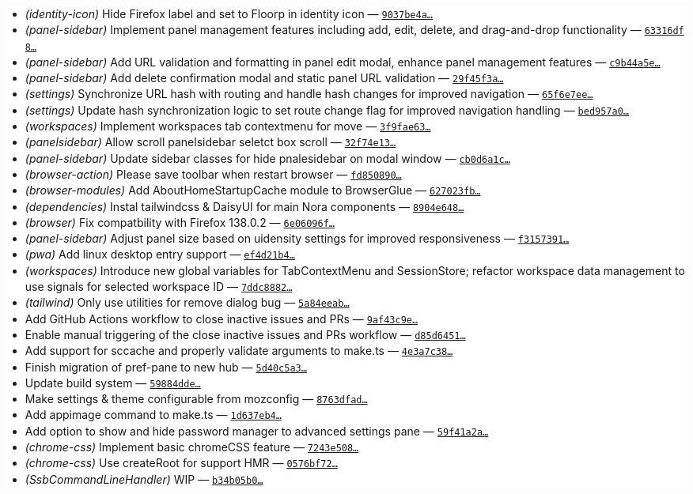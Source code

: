 - *(identity-icon)* Hide Firefox label and set to Floorp in identity icon — [`9037be4a…`](https://gitlab.com/garuda-linux/firedragon/firedragon12/-/commit/9037be4ae6012837ec1e353c0abf730a3d051039)
- *(panel-sidebar)* Implement panel management features including add, edit, delete, and drag-and-drop functionality — [`63316df8…`](https://gitlab.com/garuda-linux/firedragon/firedragon12/-/commit/63316df87a558712b9bc7e55a5e63dab05e2f889)
- *(panel-sidebar)* Add URL validation and formatting in panel edit modal, enhance panel management features — [`c9b44a5e…`](https://gitlab.com/garuda-linux/firedragon/firedragon12/-/commit/c9b44a5e5aa1b19b6ab6d23d5ee68de0b577df3f)
- *(panel-sidebar)* Add delete confirmation modal and static panel URL validation — [`29f45f3a…`](https://gitlab.com/garuda-linux/firedragon/firedragon12/-/commit/29f45f3a01f7c118b92a4a21e70a621287adb987)
- *(settings)* Synchronize URL hash with routing and handle hash changes for improved navigation — [`65f6e7ee…`](https://gitlab.com/garuda-linux/firedragon/firedragon12/-/commit/65f6e7ee9950c94c9d6695b734ef23ffaaf8884b)
- *(settings)* Update hash synchronization logic to set route change flag for improved navigation handling — [`bed957a0…`](https://gitlab.com/garuda-linux/firedragon/firedragon12/-/commit/bed957a010a0d9333b2ae626a1e74eeb2a49d302)
- *(workspaces)* Implement workspaces tab contextmenu for move — [`3f9fae63…`](https://gitlab.com/garuda-linux/firedragon/firedragon12/-/commit/3f9fae636f382130ed94b39059d5b34fa5e50a11)
- *(panelsidebar)* Allow scroll panelsidebar seletct box scroll — [`32f74e13…`](https://gitlab.com/garuda-linux/firedragon/firedragon12/-/commit/32f74e13360112f6cd94dc5b11daffa444a6a658)
- *(panel-sidebar)* Update sidebar classes for hide pnalesidebar on modal window — [`cb0d6a1c…`](https://gitlab.com/garuda-linux/firedragon/firedragon12/-/commit/cb0d6a1cb2d3bb88e8798123635ddc68951816be)
- *(browser-action)* Please save toolbar when restart browser — [`fd850890…`](https://gitlab.com/garuda-linux/firedragon/firedragon12/-/commit/fd85089056638e9fd38d48751105f88b437c5a53)
- *(browser-modules)* Add AboutHomeStartupCache module to BrowserGlue — [`627023fb…`](https://gitlab.com/garuda-linux/firedragon/firedragon12/-/commit/627023fb1bd3620ce6d634c06ad34feea6f1d058)
- *(dependencies)* Instal tailwindcss & DaisyUI for main Nora components — [`8904e648…`](https://gitlab.com/garuda-linux/firedragon/firedragon12/-/commit/8904e648e86cfd85259e5a94c8a73e0264a46cde)
- *(browser)* Fix compatbility with Firefox 138.0.2 — [`6e06096f…`](https://gitlab.com/garuda-linux/firedragon/firedragon12/-/commit/6e06096ff8d9f1196a6f7072093ae86ac7e945f9)
- *(panel-sidebar)* Adjust panel size based on uidensity settings for improved responsiveness — [`f3157391…`](https://gitlab.com/garuda-linux/firedragon/firedragon12/-/commit/f3157391726c99be4d845fc923ac321c77997797)
- *(pwa)* Add linux desktop entry support — [`ef4d21b4…`](https://gitlab.com/garuda-linux/firedragon/firedragon12/-/commit/ef4d21b4f54c32fca1b0bc41b4259e8b49f2991c)
- *(workspaces)* Introduce new global variables for TabContextMenu and SessionStore; refactor workspace data management to use signals for selected workspace ID — [`7ddc8882…`](https://gitlab.com/garuda-linux/firedragon/firedragon12/-/commit/7ddc88822042899f342df30248d8ad4a6922f06f)
- *(tailwind)* Only use utilities for remove dialog bug — [`5a84eeab…`](https://gitlab.com/garuda-linux/firedragon/firedragon12/-/commit/5a84eeabd5f1f106fa1692192ae8ce21050b77ea)
- Add GitHub Actions workflow to close inactive issues and PRs — [`9af43c9e…`](https://gitlab.com/garuda-linux/firedragon/firedragon12/-/commit/9af43c9ebcccceaff53c70c097f2feb755ad4060)
- Enable manual triggering of the close inactive issues and PRs workflow — [`d85d6451…`](https://gitlab.com/garuda-linux/firedragon/firedragon12/-/commit/d85d6451ed486c95d2117d6cc679878a4b0ff3aa)
- Add support for sccache and properly validate arguments to make.ts — [`4e3a7c38…`](https://gitlab.com/garuda-linux/firedragon/firedragon12/-/commit/4e3a7c38dee2b1281be39320e5f5cd73d5fd1309)
- Finish migration of pref-pane to new hub — [`5d40c5a3…`](https://gitlab.com/garuda-linux/firedragon/firedragon12/-/commit/5d40c5a3ea7bc83d2efaf001630f878911724b12)
- Update build system — [`59884dde…`](https://gitlab.com/garuda-linux/firedragon/firedragon12/-/commit/59884ddee4f13e91c36335adeda51636ad66177d)
- Make settings & theme configurable from mozconfig — [`8763dfad…`](https://gitlab.com/garuda-linux/firedragon/firedragon12/-/commit/8763dfade6c5e90aff5aab242887dfd10d1d9646)
- Add appimage command to make.ts — [`1d637eb4…`](https://gitlab.com/garuda-linux/firedragon/firedragon12/-/commit/1d637eb496e7c6715c20875bbd5065f718d1c2e1)
- Add option to show and hide password manager to advanced settings pane — [`59f41a2a…`](https://gitlab.com/garuda-linux/firedragon/firedragon12/-/commit/59f41a2a792bcfd812390b99d107dd1e6ea970cd)
- *(chrome-css)* Implement basic chromeCSS feature — [`7243e508…`](https://gitlab.com/garuda-linux/firedragon/firedragon12/-/commit/7243e508fd95cbb8d5d4d223c11d4dd51dc6faa4)
- *(chrome-css)* Use createRoot for support HMR — [`0576bf72…`](https://gitlab.com/garuda-linux/firedragon/firedragon12/-/commit/0576bf72e85e8d9816bcbb32e5b764e64d91e4a7)
- *(SsbCommandLineHandler)* WIP — [`b34b05b0…`](https://gitlab.com/garuda-linux/firedragon/firedragon12/-/commit/b34b05b08c714bc861ebfb605725bbd74335b673)